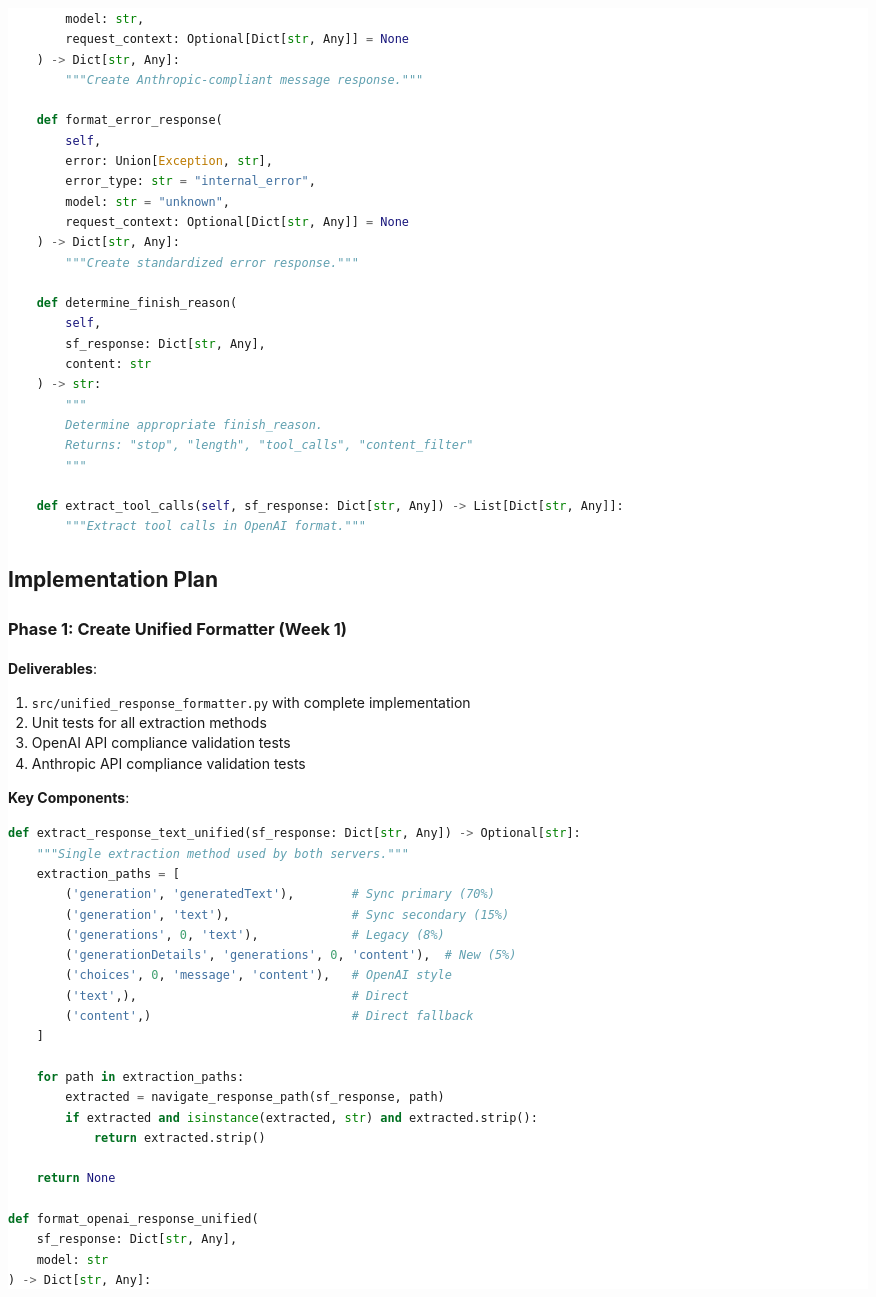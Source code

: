 ```python
        model: str,
        request_context: Optional[Dict[str, Any]] = None
    ) -> Dict[str, Any]:
        """Create Anthropic-compliant message response."""
        
    def format_error_response(
        self, 
        error: Union[Exception, str],
        error_type: str = "internal_error",
        model: str = "unknown",
        request_context: Optional[Dict[str, Any]] = None
    ) -> Dict[str, Any]:
        """Create standardized error response."""
        
    def determine_finish_reason(
        self, 
        sf_response: Dict[str, Any], 
        content: str
    ) -> str:
        """
        Determine appropriate finish_reason.
        Returns: "stop", "length", "tool_calls", "content_filter"
        """
        
    def extract_tool_calls(self, sf_response: Dict[str, Any]) -> List[Dict[str, Any]]:
        """Extract tool calls in OpenAI format."""
```

## Implementation Plan

### Phase 1: Create Unified Formatter (Week 1)

**Deliverables**:
1. `src/unified_response_formatter.py` with complete implementation
2. Unit tests for all extraction methods
3. OpenAI API compliance validation tests
4. Anthropic API compliance validation tests

**Key Components**:
```python
def extract_response_text_unified(sf_response: Dict[str, Any]) -> Optional[str]:
    """Single extraction method used by both servers."""
    extraction_paths = [
        ('generation', 'generatedText'),        # Sync primary (70%)
        ('generation', 'text'),                 # Sync secondary (15%)
        ('generations', 0, 'text'),             # Legacy (8%)
        ('generationDetails', 'generations', 0, 'content'),  # New (5%)
        ('choices', 0, 'message', 'content'),   # OpenAI style
        ('text',),                              # Direct
        ('content',)                            # Direct fallback
    ]
    
    for path in extraction_paths:
        extracted = navigate_response_path(sf_response, path)
        if extracted and isinstance(extracted, str) and extracted.strip():
            return extracted.strip()
    
    return None

def format_openai_response_unified(
    sf_response: Dict[str, Any], 
    model: str
) -> Dict[str, Any]:
```